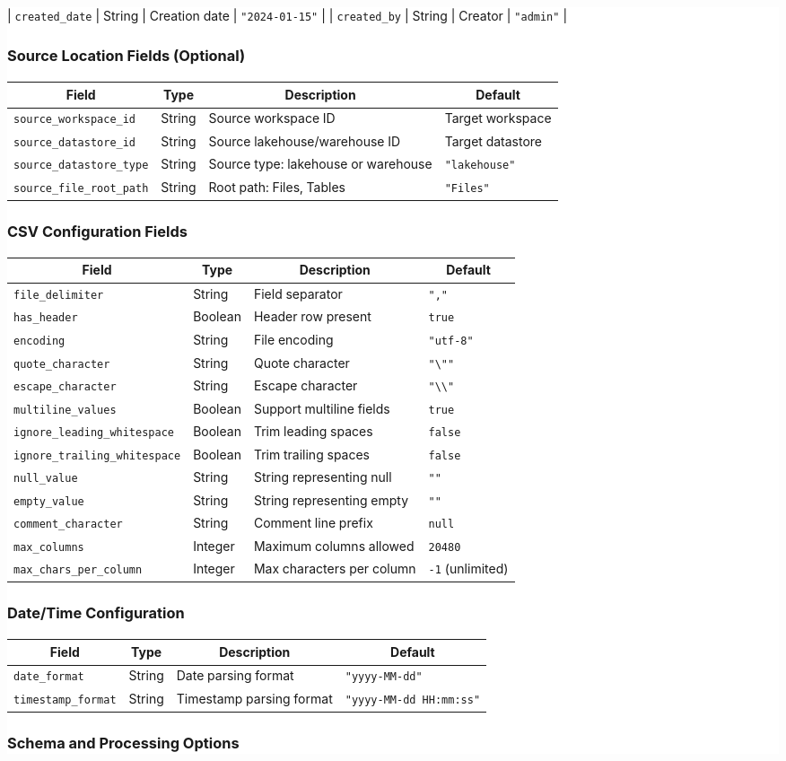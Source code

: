 | `created_date` | String | Creation date | `"2024-01-15"` |
| `created_by` | String | Creator | `"admin"` |

### Source Location Fields (Optional)

| Field | Type | Description | Default |
|-------|------|-------------|---------|
| `source_workspace_id` | String | Source workspace ID | Target workspace |
| `source_datastore_id` | String | Source lakehouse/warehouse ID | Target datastore |
| `source_datastore_type` | String | Source type: lakehouse or warehouse | `"lakehouse"` |
| `source_file_root_path` | String | Root path: Files, Tables | `"Files"` |

### CSV Configuration Fields

| Field | Type | Description | Default |
|-------|------|-------------|---------|
| `file_delimiter` | String | Field separator | `","` |
| `has_header` | Boolean | Header row present | `true` |
| `encoding` | String | File encoding | `"utf-8"` |
| `quote_character` | String | Quote character | `"\""` |
| `escape_character` | String | Escape character | `"\\"` |
| `multiline_values` | Boolean | Support multiline fields | `true` |
| `ignore_leading_whitespace` | Boolean | Trim leading spaces | `false` |
| `ignore_trailing_whitespace` | Boolean | Trim trailing spaces | `false` |
| `null_value` | String | String representing null | `""` |
| `empty_value` | String | String representing empty | `""` |
| `comment_character` | String | Comment line prefix | `null` |
| `max_columns` | Integer | Maximum columns allowed | `20480` |
| `max_chars_per_column` | Integer | Max characters per column | `-1` (unlimited) |

### Date/Time Configuration

| Field | Type | Description | Default |
|-------|------|-------------|---------|
| `date_format` | String | Date parsing format | `"yyyy-MM-dd"` |
| `timestamp_format` | String | Timestamp parsing format | `"yyyy-MM-dd HH:mm:ss"` |

### Schema and Processing Options
